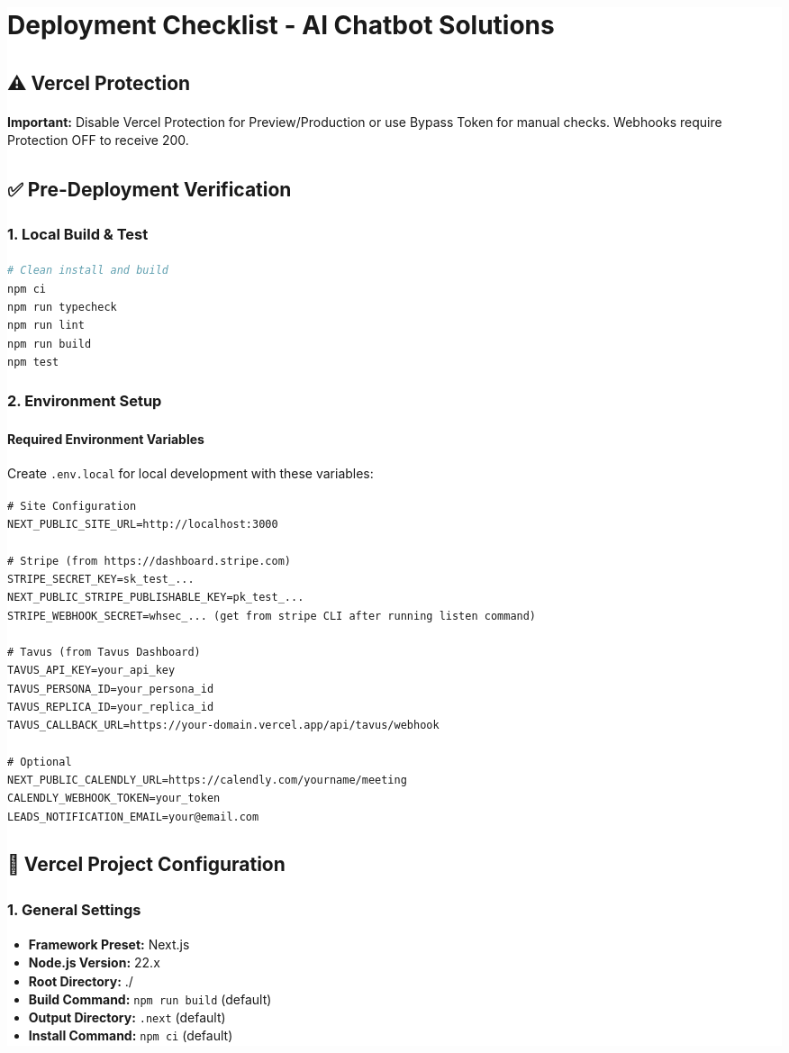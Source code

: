 # Deployment Checklist - AI Chatbot Solutions

## ⚠️ Vercel Protection

**Important:** Disable Vercel Protection for Preview/Production or use Bypass Token for manual checks. Webhooks require Protection OFF to receive 200.

## ✅ Pre-Deployment Verification

### 1. Local Build & Test
```bash
# Clean install and build
npm ci
npm run typecheck
npm run lint  
npm run build
npm test
```

### 2. Environment Setup

#### Required Environment Variables
Create `.env.local` for local development with these variables:

```env
# Site Configuration
NEXT_PUBLIC_SITE_URL=http://localhost:3000

# Stripe (from https://dashboard.stripe.com)
STRIPE_SECRET_KEY=sk_test_...
NEXT_PUBLIC_STRIPE_PUBLISHABLE_KEY=pk_test_...
STRIPE_WEBHOOK_SECRET=whsec_... (get from stripe CLI after running listen command)

# Tavus (from Tavus Dashboard)
TAVUS_API_KEY=your_api_key
TAVUS_PERSONA_ID=your_persona_id
TAVUS_REPLICA_ID=your_replica_id
TAVUS_CALLBACK_URL=https://your-domain.vercel.app/api/tavus/webhook

# Optional
NEXT_PUBLIC_CALENDLY_URL=https://calendly.com/yourname/meeting
CALENDLY_WEBHOOK_TOKEN=your_token
LEADS_NOTIFICATION_EMAIL=your@email.com
```

## 📝 Vercel Project Configuration

### 1. General Settings
- **Framework Preset:** Next.js
- **Node.js Version:** 22.x
- **Root Directory:** ./
- **Build Command:** `npm run build` (default)
- **Output Directory:** `.next` (default)
- **Install Command:** `npm ci` (default)
